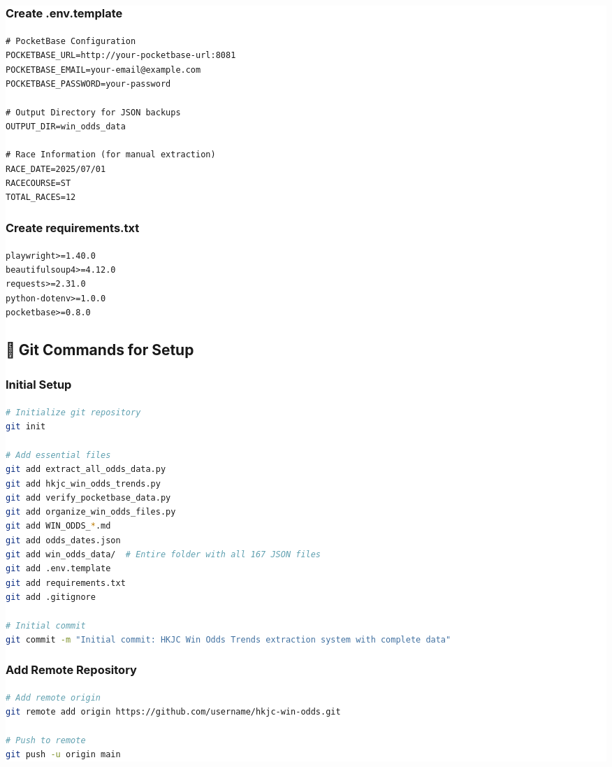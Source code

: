 ### **Create .env.template**
```env
# PocketBase Configuration
POCKETBASE_URL=http://your-pocketbase-url:8081
POCKETBASE_EMAIL=your-email@example.com
POCKETBASE_PASSWORD=your-password

# Output Directory for JSON backups
OUTPUT_DIR=win_odds_data

# Race Information (for manual extraction)
RACE_DATE=2025/07/01
RACECOURSE=ST
TOTAL_RACES=12
```

### **Create requirements.txt**
```txt
playwright>=1.40.0
beautifulsoup4>=4.12.0
requests>=2.31.0
python-dotenv>=1.0.0
pocketbase>=0.8.0
```

## 🚀 **Git Commands for Setup**

### **Initial Setup**
```bash
# Initialize git repository
git init

# Add essential files
git add extract_all_odds_data.py
git add hkjc_win_odds_trends.py
git add verify_pocketbase_data.py
git add organize_win_odds_files.py
git add WIN_ODDS_*.md
git add odds_dates.json
git add win_odds_data/  # Entire folder with all 167 JSON files
git add .env.template
git add requirements.txt
git add .gitignore

# Initial commit
git commit -m "Initial commit: HKJC Win Odds Trends extraction system with complete data"
```

### **Add Remote Repository**
```bash
# Add remote origin
git remote add origin https://github.com/username/hkjc-win-odds.git

# Push to remote
git push -u origin main
```
